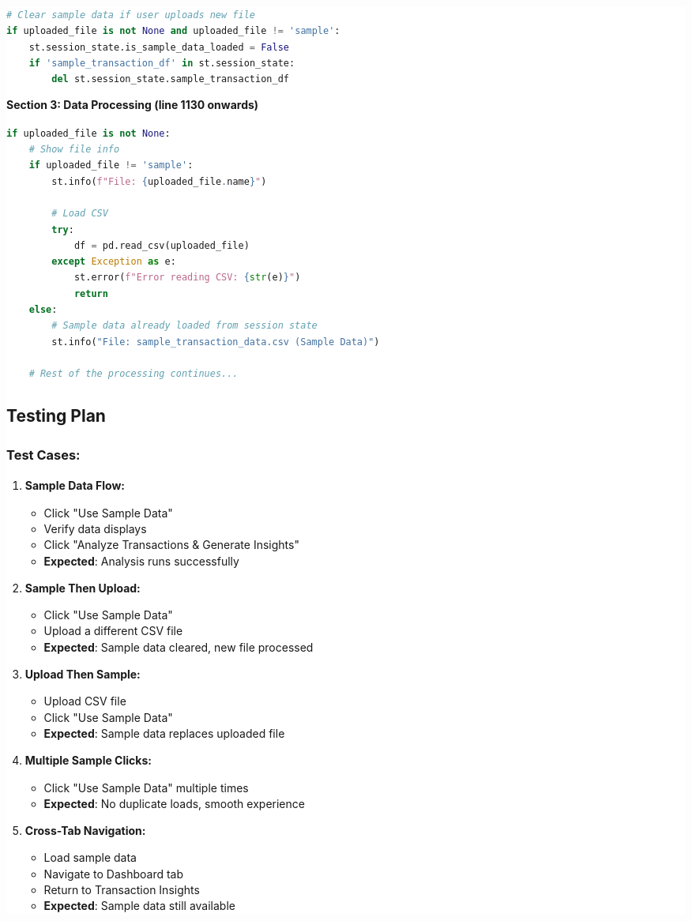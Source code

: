 ```python
# Clear sample data if user uploads new file
if uploaded_file is not None and uploaded_file != 'sample':
    st.session_state.is_sample_data_loaded = False
    if 'sample_transaction_df' in st.session_state:
        del st.session_state.sample_transaction_df
```

**Section 3: Data Processing (line 1130 onwards)**
```python
if uploaded_file is not None:
    # Show file info
    if uploaded_file != 'sample':
        st.info(f"File: {uploaded_file.name}")

        # Load CSV
        try:
            df = pd.read_csv(uploaded_file)
        except Exception as e:
            st.error(f"Error reading CSV: {str(e)}")
            return
    else:
        # Sample data already loaded from session state
        st.info("File: sample_transaction_data.csv (Sample Data)")

    # Rest of the processing continues...
```

## Testing Plan

### Test Cases:

1. **Sample Data Flow:**
   - Click "Use Sample Data"
   - Verify data displays
   - Click "Analyze Transactions & Generate Insights"
   - **Expected**: Analysis runs successfully

2. **Sample Then Upload:**
   - Click "Use Sample Data"
   - Upload a different CSV file
   - **Expected**: Sample data cleared, new file processed

3. **Upload Then Sample:**
   - Upload CSV file
   - Click "Use Sample Data"
   - **Expected**: Sample data replaces uploaded file

4. **Multiple Sample Clicks:**
   - Click "Use Sample Data" multiple times
   - **Expected**: No duplicate loads, smooth experience

5. **Cross-Tab Navigation:**
   - Load sample data
   - Navigate to Dashboard tab
   - Return to Transaction Insights
   - **Expected**: Sample data still available
